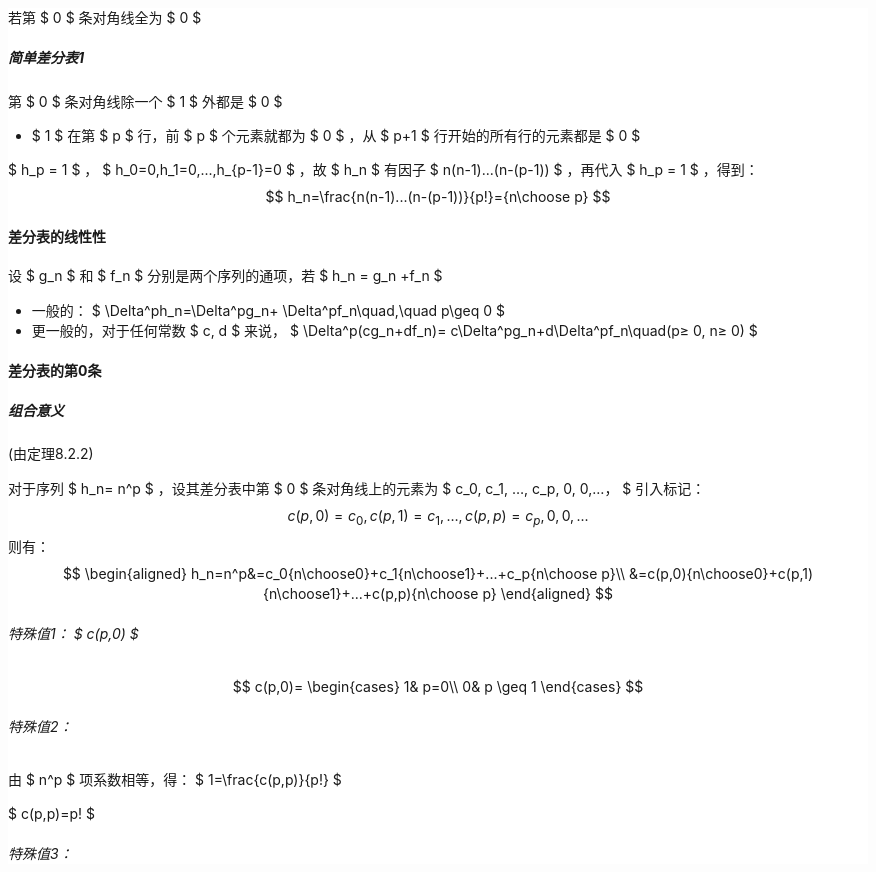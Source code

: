 若第  $ 0 $  条对角线全为  $ 0 $ 

##### 简单差分表1

第  $ 0 $  条对角线除一个  $ 1 $  外都是  $ 0 $ 

+   $ 1 $  在第  $ p $  行，前  $ p $  个元素就都为  $ 0 $  ，从  $ p+1 $  行开始的所有行的元素都是  $ 0 $ 

  $ h_p = 1 $  ，  $ h_0=0,h_1=0,...,h_{p-1}=0 $  ，故  $ h_n $  有因子  $ n(n-1)...(n-(p-1)) $  ，再代入  $ h_p = 1 $  ，得到：
$$
h_n=\frac{n(n-1)...(n-(p-1))}{p!}={n\choose p}
$$

#### 差分表的线性性

设  $ g_n $  和  $ f_n $  分别是两个序列的通项，若  $ h_n = g_n +f_n $ 

+ 一般的：  $ \Delta^ph_n=\Delta^pg_n+ \Delta^pf_n\quad,\quad p\geq 0  $ 
+ 更一般的，对于任何常数  $ c, d $  来说，
   $ \Delta^p(cg_n+df_n)= c\Delta^pg_n+d\Delta^pf_n\quad(p≥ 0, n≥ 0) $ 

#### 差分表的第0条

##### 组合意义

(由定理8.2.2)

对于序列  $ h_n= n^p $  ，设其差分表中第  $ 0 $  条对角线上的元素为   $ c_0, c_1, …, c_p, 0, 0,…， $  引入标记：
$$
c(p, 0) =c_0, c(p, 1) = c_1, …, c(p, p) =c_p, 0, 0, ... 
$$
则有：
$$
\begin{aligned}
h_n=n^p&=c_0{n\choose0}+c_1{n\choose1}+...+c_p{n\choose p}\\
&=c(p,0){n\choose0}+c(p,1){n\choose1}+...+c(p,p){n\choose p}
\end{aligned}
$$

###### 特殊值1：  $ c(p,0) $ 

$$
c(p,0)=
\begin{cases}
1& p=0\\
0& p \geq 1
\end{cases}
$$

###### 特殊值2：

由  $ n^p $  项系数相等，得：  $ 1=\frac{c(p,p)}{p!} $ 

  $ c(p,p)=p! $ 

###### 特殊值3：
